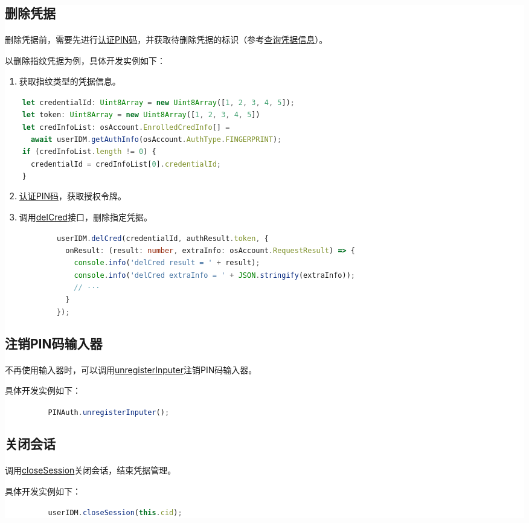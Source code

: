 
## 删除凭据

删除凭据前，需要先进行[认证PIN码](#认证pin码)，并获取待删除凭据的标识（参考[查询凭据信息](#查询凭据信息)）。

以删除指纹凭据为例，具体开发实例如下：

1. 获取指纹类型的凭据信息。

   

``` TypeScript
    let credentialId: Uint8Array = new Uint8Array([1, 2, 3, 4, 5]);
    let token: Uint8Array = new Uint8Array([1, 2, 3, 4, 5])
    let credInfoList: osAccount.EnrolledCredInfo[] = 
      await userIDM.getAuthInfo(osAccount.AuthType.FINGERPRINT);
    if (credInfoList.length != 0) {
      credentialId = credInfoList[0].credentialId;
    }
```


2. [认证PIN码](#认证pin码)，获取授权令牌。

3. 调用[delCred](../../reference/apis-basic-services-kit/js-apis-osAccount-sys.md#delcred8)接口，删除指定凭据。

   

``` TypeScript
            userIDM.delCred(credentialId, authResult.token, {
              onResult: (result: number, extraInfo: osAccount.RequestResult) => {
                console.info('delCred result = ' + result);
                console.info('delCred extraInfo = ' + JSON.stringify(extraInfo));
				// ···
              }
            });
```


## 注销PIN码输入器

不再使用输入器时，可以调用[unregisterInputer](../../reference/apis-basic-services-kit/js-apis-osAccount-sys.md#unregisterinputer8)注销PIN码输入器。

具体开发实例如下：



``` TypeScript
          PINAuth.unregisterInputer();
```


## 关闭会话

调用[closeSession](../../reference/apis-basic-services-kit/js-apis-osAccount-sys.md#closesession8)关闭会话，结束凭据管理。

具体开发实例如下：



``` TypeScript
          userIDM.closeSession(this.cid);
```

